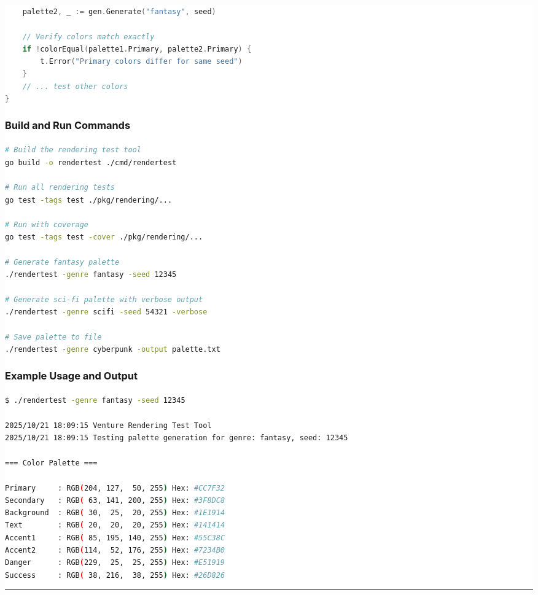 ```go
	palette2, _ := gen.Generate("fantasy", seed)

	// Verify colors match exactly
	if !colorEqual(palette1.Primary, palette2.Primary) {
		t.Error("Primary colors differ for same seed")
	}
	// ... test other colors
}
```

### Build and Run Commands

```bash
# Build the rendering test tool
go build -o rendertest ./cmd/rendertest

# Run all rendering tests
go test -tags test ./pkg/rendering/...

# Run with coverage
go test -tags test -cover ./pkg/rendering/...

# Generate fantasy palette
./rendertest -genre fantasy -seed 12345

# Generate sci-fi palette with verbose output
./rendertest -genre scifi -seed 54321 -verbose

# Save palette to file
./rendertest -genre cyberpunk -output palette.txt
```

### Example Usage and Output

```bash
$ ./rendertest -genre fantasy -seed 12345

2025/10/21 18:09:15 Venture Rendering Test Tool
2025/10/21 18:09:15 Testing palette generation for genre: fantasy, seed: 12345

=== Color Palette ===

Primary     : RGB(204, 127,  50, 255) Hex: #CC7F32
Secondary   : RGB( 63, 141, 200, 255) Hex: #3F8DC8
Background  : RGB( 30,  25,  20, 255) Hex: #1E1914
Text        : RGB( 20,  20,  20, 255) Hex: #141414
Accent1     : RGB( 85, 195, 140, 255) Hex: #55C38C
Accent2     : RGB(114,  52, 176, 255) Hex: #7234B0
Danger      : RGB(229,  25,  25, 255) Hex: #E51919
Success     : RGB( 38, 216,  38, 255) Hex: #26D826
```

---